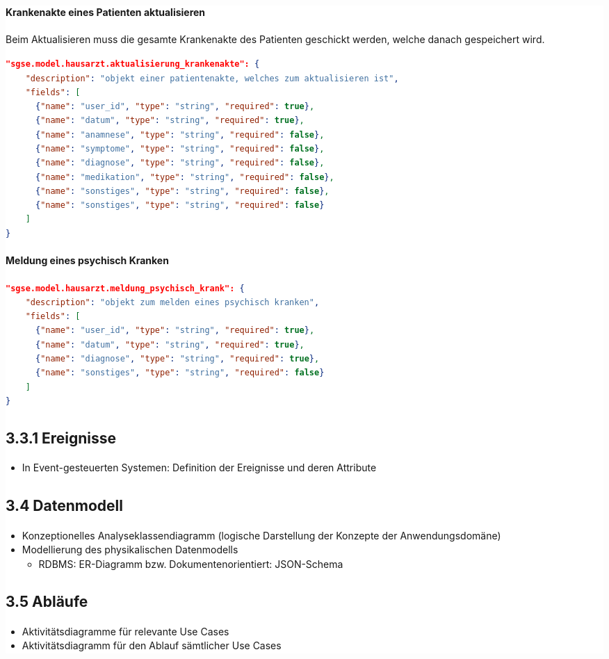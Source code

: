 

#### Krankenakte eines Patienten aktualisieren

Beim Aktualisieren muss die gesamte Krankenakte des Patienten geschickt werden, welche danach gespeichert wird.

```json
"sgse.model.hausarzt.aktualisierung_krankenakte": {
    "description": "objekt einer patientenakte, welches zum aktualisieren ist",
    "fields": [
      {"name": "user_id", "type": "string", "required": true},
      {"name": "datum", "type": "string", "required": true},
      {"name": "anamnese", "type": "string", "required": false},
      {"name": "symptome", "type": "string", "required": false},
      {"name": "diagnose", "type": "string", "required": false},
      {"name": "medikation", "type": "string", "required": false},
      {"name": "sonstiges", "type": "string", "required": false},
      {"name": "sonstiges", "type": "string", "required": false}
    ]
}
```



#### Meldung eines psychisch Kranken



```json
"sgse.model.hausarzt.meldung_psychisch_krank": {
    "description": "objekt zum melden eines psychisch kranken",
    "fields": [
      {"name": "user_id", "type": "string", "required": true},
      {"name": "datum", "type": "string", "required": true},
      {"name": "diagnose", "type": "string", "required": true},
      {"name": "sonstiges", "type": "string", "required": false}
    ]
}
```



## 3.3.1 Ereignisse

- In Event-gesteuerten Systemen: Definition der Ereignisse und deren Attribute

## 3.4 Datenmodell 

- Konzeptionelles Analyseklassendiagramm (logische Darstellung der Konzepte der Anwendungsdomäne)
- Modellierung des physikalischen Datenmodells 
  - RDBMS: ER-Diagramm bzw. Dokumentenorientiert: JSON-Schema

## 3.5 Abläufe

- Aktivitätsdiagramme für relevante Use Cases
- Aktivitätsdiagramm für den Ablauf sämtlicher Use Cases
